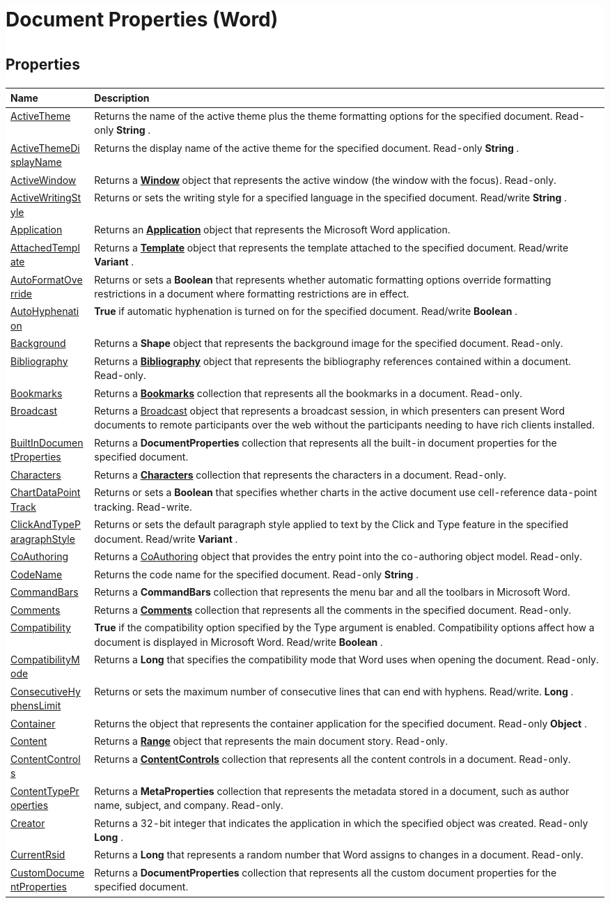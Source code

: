 
# Document Properties (Word)

## Properties



|**Name**|**Description**|
|:-----|:-----|
|[ActiveTheme](2a68899f-8644-c9bb-1d9d-134b132eef91.md)|Returns the name of the active theme plus the theme formatting options for the specified document. Read-only  **String** .|
|[ActiveThemeDisplayName](b6689499-80db-12f5-8217-2c982375448b.md)|Returns the display name of the active theme for the specified document. Read-only  **String** .|
|[ActiveWindow](707fe9e8-16de-c4aa-a0f7-6a4570d16cdd.md)|Returns a  **[Window](d92f83f9-ae44-56c0-4584-7a9359253c6d.md)** object that represents the active window (the window with the focus). Read-only.|
|[ActiveWritingStyle](035c0872-8c0b-c95f-dd0c-893982304e0f.md)|Returns or sets the writing style for a specified language in the specified document. Read/write  **String** .|
|[Application](8cd9178c-637a-60e3-be60-57f88e9bfc0d.md)|Returns an  **[Application](d1cf6f8f-4e88-bf01-93b4-90a83f79cb44.md)** object that represents the Microsoft Word application.|
|[AttachedTemplate](e7489e88-ec82-ff16-558b-1dd5470f83c9.md)|Returns a  **[Template](47d1d92d-bba9-3f2a-9c71-22ac43159bd3.md)** object that represents the template attached to the specified document. Read/write **Variant** .|
|[AutoFormatOverride](85287164-98f8-fd3a-36b7-b03008e9aac3.md)|Returns or sets a  **Boolean** that represents whether automatic formatting options override formatting restrictions in a document where formatting restrictions are in effect.|
|[AutoHyphenation](17e53212-3717-c8a1-7f39-464622a6cd65.md)| **True** if automatic hyphenation is turned on for the specified document. Read/write **Boolean** .|
|[Background](0425d9e6-1c26-3df7-bac6-6bc314a3ca47.md)|Returns a  **Shape** object that represents the background image for the specified document. Read-only.|
|[Bibliography](9538bf99-a5f4-732b-69fe-d6706451b0fc.md)|Returns a  **[Bibliography](2e6c5a98-5c49-2404-e519-ef8bfc4215d2.md)** object that represents the bibliography references contained within a document. Read-only.|
|[Bookmarks](47aaace6-843c-0a2d-e584-7a8ef52f6953.md)|Returns a  **[Bookmarks](827bed64-3034-0eb4-401d-f117cdb98898.md)** collection that represents all the bookmarks in a document. Read-only.|
|[Broadcast](cc73b751-f850-b5d0-30b3-31b78ef3f6fe.md)|Returns a [Broadcast](47a77749-ef18-d38a-af24-03f32c9e1151.md) object that represents a broadcast session, in which presenters can present Word documents to remote participants over the web without the participants needing to have rich clients installed.|
|[BuiltInDocumentProperties](5e9a17dd-75b3-50e5-359e-dc0d0a59c46f.md)|Returns a  **DocumentProperties** collection that represents all the built-in document properties for the specified document.|
|[Characters](1703bbe3-6c46-a45b-9f36-1205a0d2d47c.md)|Returns a  **[Characters](6d22ae7a-128d-134d-9136-1cdd5a8d9941.md)** collection that represents the characters in a document. Read-only.|
|[ChartDataPointTrack](3b9bb881-4e9b-d8bc-dc57-4a4be573a5a0.md)|Returns or sets a  **Boolean** that specifies whether charts in the active document use cell-reference data-point tracking. Read-write.|
|[ClickAndTypeParagraphStyle](e53d3740-265f-b3ed-350a-24dd97d9f7ab.md)|Returns or sets the default paragraph style applied to text by the Click and Type feature in the specified document. Read/write  **Variant** .|
|[CoAuthoring](b67ac270-c583-f141-bf86-6fc385987636.md)|Returns a [CoAuthoring](d36ac5a7-6479-6565-dbb0-969d06b31f30.md) object that provides the entry point into the co-authoring object model. Read-only.|
|[CodeName](684f885d-9468-9bc9-d381-ef73286330ff.md)|Returns the code name for the specified document. Read-only  **String** .|
|[CommandBars](80b82381-691b-7995-aa3e-afdf764429d6.md)|Returns a  **CommandBars** collection that represents the menu bar and all the toolbars in Microsoft Word.|
|[Comments](1597a002-afa4-743d-60a6-ffd398f2b599.md)|Returns a  **[Comments](e384b37a-50e3-a214-52a8-6fda2acc4991.md)** collection that represents all the comments in the specified document. Read-only.|
|[Compatibility](f41979a3-8650-1807-9cf0-d1e5fdf3a49b.md)| **True** if the compatibility option specified by the Type argument is enabled. Compatibility options affect how a document is displayed in Microsoft Word. Read/write **Boolean** .|
|[CompatibilityMode](5e4be325-1883-7701-53a1-4d7e20e3a989.md)|Returns a  **Long** that specifies the compatibility mode that Word uses when opening the document. Read-only.|
|[ConsecutiveHyphensLimit](73ff4693-232b-fae3-8077-f6675caede1c.md)|Returns or sets the maximum number of consecutive lines that can end with hyphens. Read/write.  **Long** .|
|[Container](f2a0ebbe-98dc-dfc4-5879-da2b79e75b7d.md)|Returns the object that represents the container application for the specified document. Read-only  **Object** .|
|[Content](80578329-a648-1d4b-f83d-4b2d289813fb.md)|Returns a  **[Range](15a7a1c4-5f3f-5b6e-60e9-29688de3f274.md)** object that represents the main document story. Read-only.|
|[ContentControls](86b5af56-3ab4-2440-237e-42af398b260a.md)|Returns a  **[ContentControls](2595eea9-df68-edce-3a51-069cad14bb87.md)** collection that represents all the content controls in a document. Read-only.|
|[ContentTypeProperties](03358167-e196-3fed-58e7-cfbd9457aa2b.md)|Returns a  **MetaProperties** collection that represents the metadata stored in a document, such as author name, subject, and company. Read-only.|
|[Creator](0ed9cf75-8bae-ba10-4ba0-12a73ff84c08.md)|Returns a 32-bit integer that indicates the application in which the specified object was created. Read-only  **Long** .|
|[CurrentRsid](500a743e-6d1e-e93d-b4d2-20ac13c4651a.md)|Returns a  **Long** that represents a random number that Word assigns to changes in a document. Read-only.|
|[CustomDocumentProperties](4f8ac449-b9b3-45a0-7962-df7252067e67.md)|Returns a  **DocumentProperties** collection that represents all the custom document properties for the specified document.|
